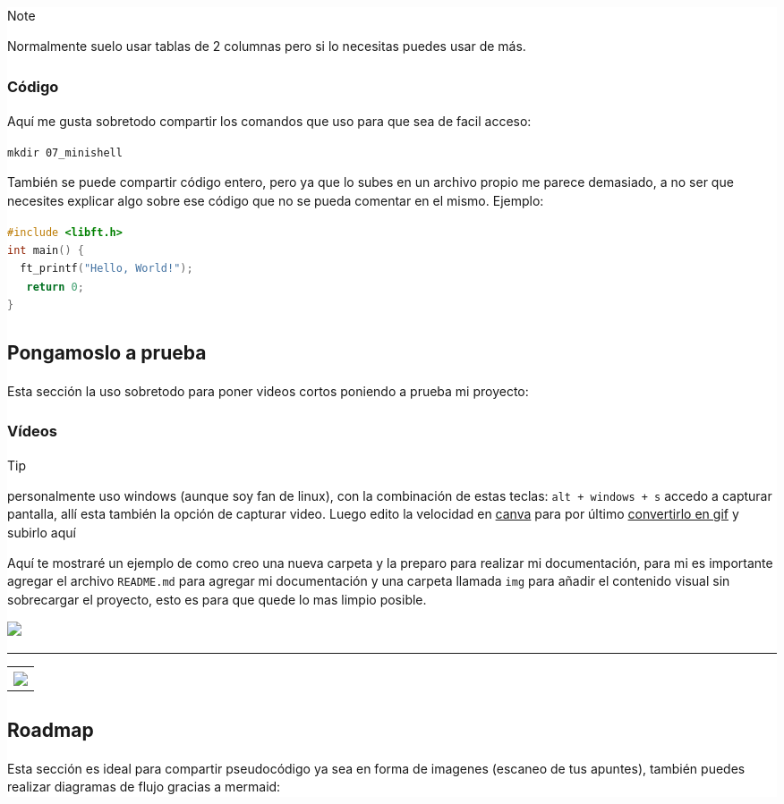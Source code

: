 > [!NOTE]
>
> Normalmente suelo usar tablas de 2 columnas pero si lo necesitas puedes usar de más.

### Código

Aquí me gusta sobretodo compartir los comandos que uso para que sea de facil acceso:

`mkdir 07_minishell`

También se puede compartir código entero, pero ya que lo subes en un archivo propio me parece demasiado, a no ser que necesites explicar algo sobre ese código que no se pueda comentar en el mismo.
Ejemplo:

```C
#include <libft.h>
int main() {
  ft_printf("Hello, World!");
   return 0;
}
```
## Pongamoslo a prueba

Esta sección la uso sobretodo para poner videos cortos poniendo a prueba mi proyecto:

### Vídeos
> [!TIP]
>
> personalmente uso windows (aunque soy fan de linux), con la combinación de estas teclas: `alt + windows + s` accedo a capturar pantalla, allí esta también la opción de capturar video. Luego edito la velocidad en [canva](https://www.canva.com/) para por último [convertirlo en gif](https://convertio.co/es/mp4-gif/) y subirlo aquí 


Aquí te mostraré un ejemplo de como creo una nueva carpeta y la preparo para realizar mi documentación, para mi es importante agregar el archivo `README.md` para agregar mi documentación y una carpeta llamada `img` para añadir el contenido visual sin sobrecargar el proyecto, esto es para que quede lo mas limpio posible.

![](https://github.com/abbyenredes/42-Madrid-Cursus/blob/main/readme-kit/img/add_file.gif)

---

<table>
  <tr>
    <td>
<img height="450" src="https://github.com/abbyenredes/42-Madrid-Cursus/blob/main/readme-kit/img/add_file.gif" align="center">
    </td>
  </tr>
</table>

## Roadmap
Esta sección es ideal para compartir pseudocódigo ya sea en forma de imagenes (escaneo de tus apuntes), también puedes realizar diagramas de flujo gracias a mermaid:
